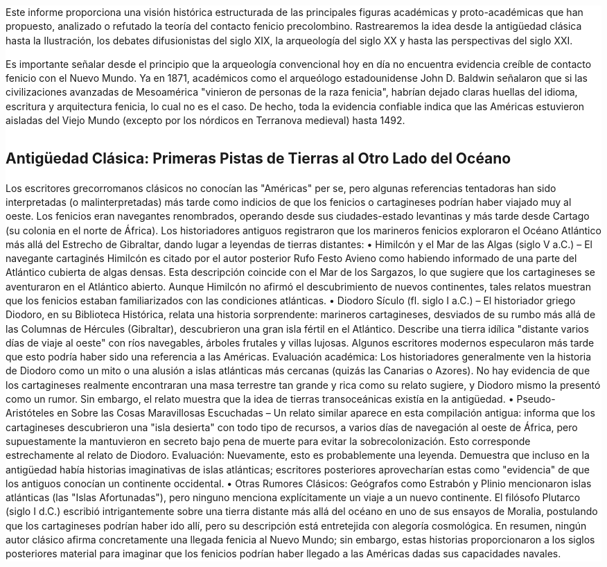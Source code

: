 Este informe proporciona una visión histórica estructurada de las principales figuras académicas y proto-académicas que han propuesto, analizado o refutado la teoría del contacto fenicio precolombino. Rastrearemos la idea desde la antigüedad clásica hasta la Ilustración, los debates difusionistas del siglo XIX, la arqueología del siglo XX y hasta las perspectivas del siglo XXI.

Es importante señalar desde el principio que la arqueología convencional hoy en día no encuentra evidencia creíble de contacto fenicio con el Nuevo Mundo. Ya en 1871, académicos como el arqueólogo estadounidense John D. Baldwin señalaron que si las civilizaciones avanzadas de Mesoamérica "vinieron de personas de la raza fenicia", habrían dejado claras huellas del idioma, escritura y arquitectura fenicia, lo cual no es el caso. De hecho, toda la evidencia confiable indica que las Américas estuvieron aisladas del Viejo Mundo (excepto por los nórdicos en Terranova medieval) hasta 1492.

## Antigüedad Clásica: Primeras Pistas de Tierras al Otro Lado del Océano

Los escritores grecorromanos clásicos no conocían las "Américas" per se, pero algunas referencias tentadoras han sido interpretadas (o malinterpretadas) más tarde como indicios de que los fenicios o cartagineses podrían haber viajado muy al oeste. Los fenicios eran navegantes renombrados, operando desde sus ciudades-estado levantinas y más tarde desde Cartago (su colonia en el norte de África). Los historiadores antiguos registraron que los marineros fenicios exploraron el Océano Atlántico más allá del Estrecho de Gibraltar, dando lugar a leyendas de tierras distantes:
	•	Himilcón y el Mar de las Algas (siglo V a.C.) – El navegante cartaginés Himilcón es citado por el autor posterior Rufo Festo Avieno como habiendo informado de una parte del Atlántico cubierta de algas densas. Esta descripción coincide con el Mar de los Sargazos, lo que sugiere que los cartagineses se aventuraron en el Atlántico abierto. Aunque Himilcón no afirmó el descubrimiento de nuevos continentes, tales relatos muestran que los fenicios estaban familiarizados con las condiciones atlánticas.
	•	Diodoro Sículo (fl. siglo I a.C.) – El historiador griego Diodoro, en su Biblioteca Histórica, relata una historia sorprendente: marineros cartagineses, desviados de su rumbo más allá de las Columnas de Hércules (Gibraltar), descubrieron una gran isla fértil en el Atlántico. Describe una tierra idílica "distante varios días de viaje al oeste" con ríos navegables, árboles frutales y villas lujosas. Algunos escritores modernos especularon más tarde que esto podría haber sido una referencia a las Américas. Evaluación académica: Los historiadores generalmente ven la historia de Diodoro como un mito o una alusión a islas atlánticas más cercanas (quizás las Canarias o Azores). No hay evidencia de que los cartagineses realmente encontraran una masa terrestre tan grande y rica como su relato sugiere, y Diodoro mismo la presentó como un rumor. Sin embargo, el relato muestra que la idea de tierras transoceánicas existía en la antigüedad.
	•	Pseudo-Aristóteles en Sobre las Cosas Maravillosas Escuchadas – Un relato similar aparece en esta compilación antigua: informa que los cartagineses descubrieron una "isla desierta" con todo tipo de recursos, a varios días de navegación al oeste de África, pero supuestamente la mantuvieron en secreto bajo pena de muerte para evitar la sobrecolonización. Esto corresponde estrechamente al relato de Diodoro. Evaluación: Nuevamente, esto es probablemente una leyenda. Demuestra que incluso en la antigüedad había historias imaginativas de islas atlánticas; escritores posteriores aprovecharían estas como "evidencia" de que los antiguos conocían un continente occidental.
	•	Otras Rumores Clásicos: Geógrafos como Estrabón y Plinio mencionaron islas atlánticas (las "Islas Afortunadas"), pero ninguno menciona explícitamente un viaje a un nuevo continente. El filósofo Plutarco (siglo I d.C.) escribió intrigantemente sobre una tierra distante más allá del océano en uno de sus ensayos de Moralia, postulando que los cartagineses podrían haber ido allí, pero su descripción está entretejida con alegoría cosmológica. En resumen, ningún autor clásico afirma concretamente una llegada fenicia al Nuevo Mundo; sin embargo, estas historias proporcionaron a los siglos posteriores material para imaginar que los fenicios podrían haber llegado a las Américas dadas sus capacidades navales.

